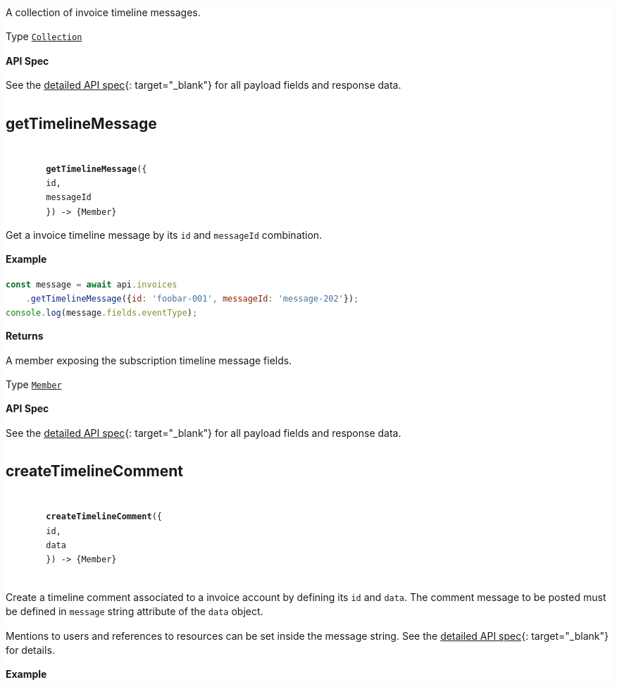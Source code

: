 A collection of invoice timeline messages.

Type [`Collection`][goto-collection]


**API Spec**

See the [detailed API spec][12]{: target="_blank"} for all payload fields and response data.


## getTimelineMessage
<div class="method">
    <code>
        <strong>getTimelineMessage</strong>({
        <span class="prop">id</span>,
        <span class="prop">messageId</span>
        }) -> <span class="return">{Member}</span></code></div>

Get a invoice timeline message by its `id` and `messageId` combination.


**Example**

```js
const message = await api.invoices
    .getTimelineMessage({id: 'foobar-001', messageId: 'message-202'});
console.log(message.fields.eventType);
```


**Returns**

A member exposing the subscription timeline message fields.

Type [`Member`][goto-member]


**API Spec**

See the [detailed API spec][13]{: target="_blank"} for all payload fields and response data.

## createTimelineComment
<div class="method">
    <code>
        <strong>createTimelineComment</strong>({
        <span class="prop">id</span>,
        <span class="prop">data</span>
        }) -> <span class="return">{Member}</span>
    </code>
</div>

Create a timeline comment associated to a invoice account by defining its `id` and `data`. The comment message to be posted must be defined in `message` string attribute of the `data` object.


Mentions to users and references to resources can be set inside the message string. See the [detailed API spec][14]{: target="_blank"} for details.

**Example**


[guide-filters]: ../../guides/filters.md
[goto-rebillyapi]: ../rebilly-api
[goto-collection]: ../types/collection
[goto-member]: ../types/member
[goto-file]: ../types/file
[goto-arraybuffer]: https://developer.mozilla.org/en-US/docs/Web/JavaScript/Reference/Global_Objects/ArrayBuffer
[goto-events]: ./events
[1]: https://rebilly.github.io/RebillyAPI/#tag/Invoices/paths/~1invoices/get
[2]: https://rebilly.github.io/RebillyAPI/#tag/Invoices/paths/~1invoices~1{id}/get
[3]: https://rebilly.github.io/RebillyAPI/#tag/Invoices/paths/~1invoices~1{id}/put
[4]: https://rebilly.github.io/RebillyAPI/#tag/Invoices/paths/~1invoices~1{id}~1issue/post
[5]: https://rebilly.github.io/RebillyAPI/#tag/Invoices/paths/~1invoices~1{id}~1abandon/post
[6]: https://rebilly.github.io/RebillyAPI/#tag/Invoices/paths/~1invoices~1{id}~1void/post
[7]: https://rebilly.github.io/RebillyAPI/#tag/Invoices/paths/~1invoices~1{id}~1items/get
[8]: https://rebilly.github.io/RebillyAPI/#tag/Invoices/paths/~1invoices~1{id}~1items/post
[9]: https://rebilly.github.io/RebillyAPI/#tag/Invoices/paths/~1invoices~1{id}~1lead-source/get
[10]: https://rebilly.github.io/RebillyAPI/#tag/Invoices/paths/~1invoices~1{id}~1lead-source/put
[11]: https://rebilly.github.io/RebillyAPI/#tag/Invoices/paths/~1invoices~1{id}~1lead-source/delete
[12]: https://rebilly.github.io/RebillyAPI/#tag/Invoices/paths/~1invoices~1{id}~1timeline/get
[13]: https://rebilly.github.io/RebillyAPI/#tag/Invoices/paths/~1invoices~1{id}~1timeline~1{messageId}/get
[14]: https://rebilly.github.io/RebillyAPI/#tag/Invoices/paths/~1invoices~1{id}~1timeline/post
[15]: https://rebilly.github.io/RebillyAPI/#tag/Invoices/paths/~1invoices~1{id}~1timeline~1{messageId}/delete